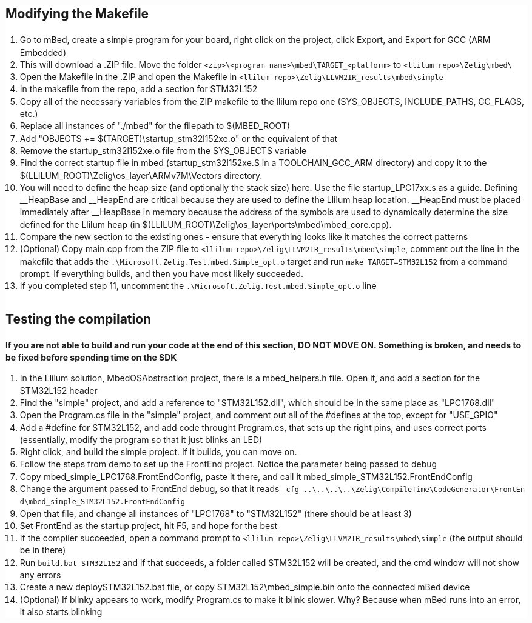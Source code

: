 ## Modifying the Makefile
1. Go to [mBed](http://developer.mbed.org/compiler), create a simple program for your board, right click on the project, click Export, and Export for GCC (ARM Embedded)
2. This will download a .ZIP file. Move the folder `<zip>\<program name>\mbed\TARGET_<platform>` to `<llilum repo>\Zelig\mbed\`
3. Open the Makefile in the .ZIP and open the Makefile in `<llilum repo>\Zelig\LLVM2IR_results\mbed\simple`
4. In the makefile from the repo, add a section for STM32L152
5. Copy all of the necessary variables from the ZIP makefile to the llilum repo one (SYS_OBJECTS, INCLUDE_PATHS, CC_FLAGS, etc.)
6. Replace all instances of "./mbed" for the filepath to $(MBED_ROOT)
7. Add "OBJECTS += $(TARGET)\startup_stm32l152xe.o" or the equivalent of that
8. Remove the startup_stm32l152xe.o file from the SYS_OBJECTS variable
9. Find the correct startup file in mbed (startup_stm32l152xe.S in a TOOLCHAIN_GCC_ARM directory) and copy it to the $(LLILUM_ROOT)\Zelig\os_layer\ARMv7M\Vectors directory. 
10. You will need to define the heap size (and optionally the stack size) here.  Use the file startup_LPC17xx.s as a guide.  Defining __HeapBase and __HeapEnd are critical because they are used to define the Llilum heap location. __HeapEnd must be placed immediately after __HeapBase in memory because the address of the symbols are used to dynamically determine the size defined for the Llilum heap (in $(LLILUM_ROOT)\Zelig\os_layer\ports\mbed\mbed_core.cpp).
11. Compare the new section to the existing ones - ensure that everything looks like it matches the correct patterns
12. (Optional) Copy main.cpp from the ZIP file to `<llilum repo>\Zelig\LLVM2IR_results\mbed\simple`, comment out the line in the makefile that adds the `.\Microsoft.Zelig.Test.mbed.Simple_opt.o` target and run `make TARGET=STM32L152` from a command prompt. If everything builds, and then you have most likely succeeded.
13. If you completed step 11, uncomment the `.\Microsoft.Zelig.Test.mbed.Simple_opt.o` line  

## Testing the compilation
**If you are not able to build and run your code at the end of this section, DO NOT MOVE ON. Something is broken, and needs to be fixed before spending time on the SDK**  
  
1. In the Llilum solution, MbedOSAbstraction project, there is a mbed_helpers.h file. Open it, and add a section for the STM32L152 header
2. Find the "simple" project, and add a reference to "STM32L152.dll", which should be in the same place as "LPC1768.dll"
3. Open the Program.cs file in the "simple" project, and comment out all of the #defines at the top, except for "USE_GPIO"
4. Add a #define for STM32L152, and add code throught Program.cs, that sets up the right pins, and uses correct ports (essentially, modify the program so that it just blinks an LED)
5. Right click, and build the simple project. If it builds, you can move on.
6. Follow the steps from [demo](https://github.com/NETMF/llilum/wiki/Demo) to set up the FrontEnd project. Notice the parameter being passed to debug
7. Copy mbed_simple_LPC1768.FrontEndConfig, paste it there, and call it mbed_simple_STM32L152.FrontEndConfig
8. Change the argument passed to FrontEnd debug, so that it reads `-cfg ..\..\..\..\Zelig\CompileTime\CodeGenerator\FrontEnd\mbed_simple_STM32L152.FrontEndConfig`
9. Open that file, and change all instances of "LPC1768" to "STM32L152" (there should be at least 3)
10. Set FrontEnd as the startup project, hit F5, and hope for the best
11. If the compiler succeeded, open a command prompt to `<llilum repo>\Zelig\LLVM2IR_results\mbed\simple` (the output should be in there)
12. Run `build.bat STM32L152` and if that succeeds, a folder called STM32L152 will be created, and the cmd window will not show any errors
13. Create a new deploySTM32L152.bat file, or copy STM32L152\mbed_simple.bin onto the connected mBed device
14. (Optional) If blinky appears to work, modify Program.cs to make it blink slower. Why? Because when mBed runs into an error, it also starts blinking
  